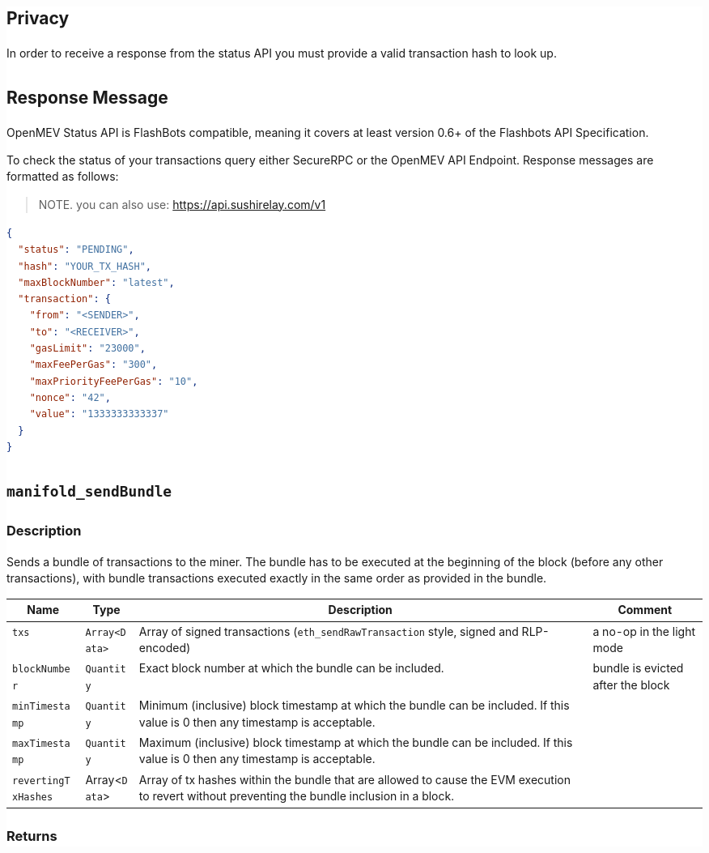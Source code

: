 ## Privacy

In order to receive a response from the status API you must provide a valid transaction hash to look up.

## Response Message

OpenMEV Status API is FlashBots compatible, meaning it covers at least version 0.6+ of the Flashbots API Specification.

To check the status of your transactions query either SecureRPC or the OpenMEV API Endpoint. Response messages are formatted as follows:

> NOTE. you can also use: https://api.sushirelay.com/v1

```json
{
  "status": "PENDING",
  "hash": "YOUR_TX_HASH",
  "maxBlockNumber": "latest",
  "transaction": {
    "from": "<SENDER>",
    "to": "<RECEIVER>",
    "gasLimit": "23000",
    "maxFeePerGas": "300",
    "maxPriorityFeePerGas": "10",
    "nonce": "42",
    "value": "1333333333337"
  }
}
```

## `manifold_sendBundle`

### Description

Sends a bundle of transactions to the miner. The bundle has to be executed at the beginning of the block (before any other transactions), with bundle transactions executed exactly in the same order as provided in the bundle.

| **Name** | **Type** | **Description** | **Comment** |
| --- | --- | --- | --- |
| `txs` | `Array<Data>` | Array of signed transactions (`eth_sendRawTransaction` style, signed and RLP-encoded) | a no-op in the light mode |
| `blockNumber` | `Quantity` | Exact block number at which the bundle can be included. | bundle is evicted after the block |
| `minTimestamp` | `Quantity` | Minimum (inclusive) block timestamp at which the bundle can be included. If this value is 0 then any timestamp is acceptable. |
| `maxTimestamp` | `Quantity` | Maximum (inclusive) block timestamp at which the bundle can be included. If this value is 0 then any timestamp is acceptable. |
| `revertingTxHashes` | Array<`Data`> | Array of tx hashes within the bundle that are allowed to cause the EVM execution to revert without preventing the bundle inclusion in a block. |

### Returns
